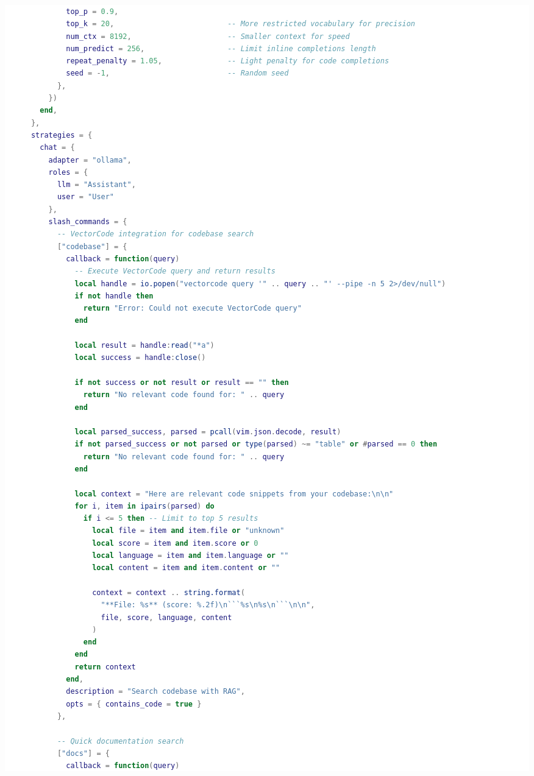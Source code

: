 ```lua
              top_p = 0.9,
              top_k = 20,                          -- More restricted vocabulary for precision
              num_ctx = 8192,                      -- Smaller context for speed
              num_predict = 256,                   -- Limit inline completions length
              repeat_penalty = 1.05,               -- Light penalty for code completions
              seed = -1,                           -- Random seed
            },
          })
        end,
      },
      strategies = {
        chat = {
          adapter = "ollama",
          roles = {
            llm = "Assistant",
            user = "User"
          },
          slash_commands = {
            -- VectorCode integration for codebase search
            ["codebase"] = {
              callback = function(query)
                -- Execute VectorCode query and return results
                local handle = io.popen("vectorcode query '" .. query .. "' --pipe -n 5 2>/dev/null")
                if not handle then
                  return "Error: Could not execute VectorCode query"
                end
                
                local result = handle:read("*a")
                local success = handle:close()
                
                if not success or not result or result == "" then
                  return "No relevant code found for: " .. query
                end

                local parsed_success, parsed = pcall(vim.json.decode, result)
                if not parsed_success or not parsed or type(parsed) ~= "table" or #parsed == 0 then
                  return "No relevant code found for: " .. query
                end
                
                local context = "Here are relevant code snippets from your codebase:\n\n"
                for i, item in ipairs(parsed) do
                  if i <= 5 then -- Limit to top 5 results
                    local file = item and item.file or "unknown"
                    local score = item and item.score or 0
                    local language = item and item.language or ""
                    local content = item and item.content or ""
                    
                    context = context .. string.format(
                      "**File: %s** (score: %.2f)\n```%s\n%s\n```\n\n",
                      file, score, language, content
                    )
                  end
                end
                return context
              end,
              description = "Search codebase with RAG",
              opts = { contains_code = true }
            },

            -- Quick documentation search
            ["docs"] = {
              callback = function(query)
```